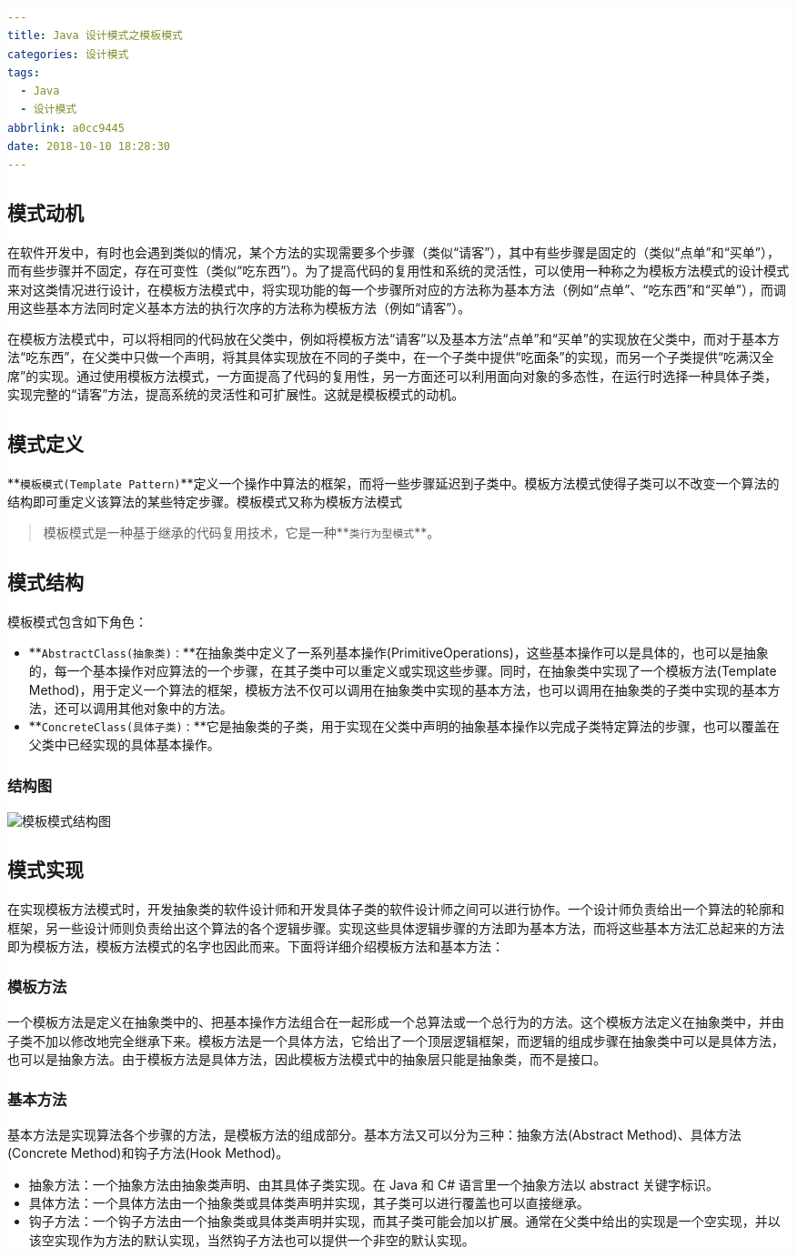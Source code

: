 ```yaml
---
title: Java 设计模式之模板模式
categories: 设计模式
tags:
  - Java
  - 设计模式
abbrlink: a0cc9445
date: 2018-10-10 18:28:30
---
```


## 模式动机 ##
在软件开发中，有时也会遇到类似的情况，某个方法的实现需要多个步骤（类似“请客”），其中有些步骤是固定的（类似“点单”和“买单”），而有些步骤并不固定，存在可变性（类似“吃东西”）。为了提高代码的复用性和系统的灵活性，可以使用一种称之为模板方法模式的设计模式来对这类情况进行设计，在模板方法模式中，将实现功能的每一个步骤所对应的方法称为基本方法（例如“点单”、“吃东西”和“买单”），而调用这些基本方法同时定义基本方法的执行次序的方法称为模板方法（例如“请客”）。

在模板方法模式中，可以将相同的代码放在父类中，例如将模板方法“请客”以及基本方法“点单”和“买单”的实现放在父类中，而对于基本方法“吃东西”，在父类中只做一个声明，将其具体实现放在不同的子类中，在一个子类中提供“吃面条”的实现，而另一个子类提供“吃满汉全席”的实现。通过使用模板方法模式，一方面提高了代码的复用性，另一方面还可以利用面向对象的多态性，在运行时选择一种具体子类，实现完整的“请客”方法，提高系统的灵活性和可扩展性。这就是模板模式的动机。

## 模式定义 ##
**`模板模式(Template Pattern)`**定义一个操作中算法的框架，而将一些步骤延迟到子类中。模板方法模式使得子类可以不改变一个算法的结构即可重定义该算法的某些特定步骤。模板模式又称为模板方法模式

> 模板模式是一种基于继承的代码复用技术，它是一种**`类行为型模式`**。

## 模式结构 ##
模板模式包含如下角色：
 - **`AbstractClass(抽象类)：`**在抽象类中定义了一系列基本操作(PrimitiveOperations)，这些基本操作可以是具体的，也可以是抽象的，每一个基本操作对应算法的一个步骤，在其子类中可以重定义或实现这些步骤。同时，在抽象类中实现了一个模板方法(Template Method)，用于定义一个算法的框架，模板方法不仅可以调用在抽象类中实现的基本方法，也可以调用在抽象类的子类中实现的基本方法，还可以调用其他对象中的方法。
 - **`ConcreteClass(具体子类)：`**它是抽象类的子类，用于实现在父类中声明的抽象基本操作以完成子类特定算法的步骤，也可以覆盖在父类中已经实现的具体基本操作。

### 结构图 ###
![模板模式结构图](https://lyl873825813.github.io/medias/design_pattern/template_uml.jpg)

## 模式实现 ##
在实现模板方法模式时，开发抽象类的软件设计师和开发具体子类的软件设计师之间可以进行协作。一个设计师负责给出一个算法的轮廓和框架，另一些设计师则负责给出这个算法的各个逻辑步骤。实现这些具体逻辑步骤的方法即为基本方法，而将这些基本方法汇总起来的方法即为模板方法，模板方法模式的名字也因此而来。下面将详细介绍模板方法和基本方法：

### 模板方法 ###
一个模板方法是定义在抽象类中的、把基本操作方法组合在一起形成一个总算法或一个总行为的方法。这个模板方法定义在抽象类中，并由子类不加以修改地完全继承下来。模板方法是一个具体方法，它给出了一个顶层逻辑框架，而逻辑的组成步骤在抽象类中可以是具体方法，也可以是抽象方法。由于模板方法是具体方法，因此模板方法模式中的抽象层只能是抽象类，而不是接口。

### 基本方法 ###
基本方法是实现算法各个步骤的方法，是模板方法的组成部分。基本方法又可以分为三种：抽象方法(Abstract Method)、具体方法(Concrete Method)和钩子方法(Hook Method)。
 - 抽象方法：一个抽象方法由抽象类声明、由其具体子类实现。在 Java 和 C# 语言里一个抽象方法以 abstract 关键字标识。
 - 具体方法：一个具体方法由一个抽象类或具体类声明并实现，其子类可以进行覆盖也可以直接继承。
 - 钩子方法：一个钩子方法由一个抽象类或具体类声明并实现，而其子类可能会加以扩展。通常在父类中给出的实现是一个空实现，并以该空实现作为方法的默认实现，当然钩子方法也可以提供一个非空的默认实现。
